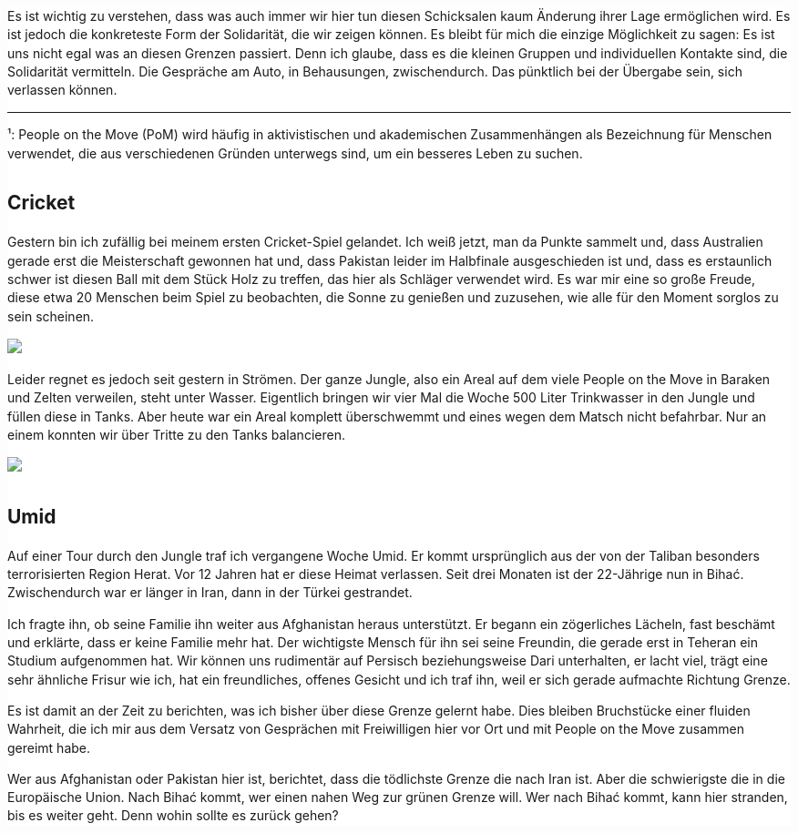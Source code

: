 Es ist wichtig zu verstehen, dass was auch immer wir hier tun diesen Schicksalen kaum Änderung ihrer Lage ermöglichen wird. Es ist jedoch die konkreteste Form der Solidarität, die wir zeigen können. Es bleibt für mich die einzige Möglichkeit zu sagen: Es ist uns nicht egal was an diesen Grenzen passiert. Denn ich glaube, dass es die kleinen Gruppen und individuellen Kontakte sind, die Solidarität vermitteln. Die Gespräche am Auto, in Behausungen, zwischendurch. Das pünktlich bei der Übergabe sein, sich verlassen können.

---

¹: People on the Move (PoM) wird häufig in aktivistischen und akademischen Zusammenhängen als Bezeichnung für Menschen verwendet, die aus verschiedenen Gründen unterwegs sind, um ein besseres Leben zu suchen.

## Cricket

Gestern bin ich zufällig bei meinem ersten Cricket-Spiel gelandet. Ich weiß jetzt, man da Punkte sammelt und, dass Australien gerade erst die Meisterschaft gewonnen hat und, dass Pakistan leider im Halbfinale ausgeschieden ist und, dass es erstaunlich schwer ist diesen Ball mit dem Stück Holz zu treffen, das hier als Schläger verwendet wird. Es war mir eine so große Freude, diese etwa 20 Menschen beim Spiel zu beobachten, die Sonne zu genießen und zuzusehen, wie alle für den Moment sorglos zu sein scheinen.

![](http://oija.de/mikrophaenomene-img/liebesg-2.jpg)

Leider regnet es jedoch seit gestern in Strömen. Der ganze Jungle, also ein Areal auf dem viele People on the Move in Baraken und Zelten verweilen, steht unter Wasser. Eigentlich bringen wir vier Mal die Woche 500 Liter Trinkwasser in den Jungle und füllen diese in Tanks. Aber heute war ein Areal komplett überschwemmt und eines wegen dem Matsch nicht befahrbar. Nur an einem konnten wir über Tritte zu den Tanks balancieren.

![](http://oija.de/mikrophaenomene-img/liebesg-2a.jpg)

## Umid

Auf einer Tour durch den Jungle traf ich vergangene Woche Umid. Er kommt ursprünglich aus der von der Taliban besonders terrorisierten Region Herat. Vor 12 Jahren hat er diese Heimat verlassen. Seit drei Monaten ist der 22-Jährige nun in Bihać. Zwischendurch war er länger in Iran, dann in der Türkei gestrandet. 

Ich fragte ihn, ob seine Familie ihn weiter aus Afghanistan heraus unterstützt. Er begann ein zögerliches Lächeln, fast beschämt und erklärte, dass er keine Familie mehr hat. Der wichtigste Mensch für ihn sei seine Freundin, die gerade erst in Teheran ein Studium aufgenommen hat. Wir können uns rudimentär auf Persisch beziehungsweise Dari unterhalten, er lacht viel, trägt eine sehr ähnliche Frisur wie ich, hat ein freundliches, offenes Gesicht und ich traf ihn, weil er sich gerade aufmachte Richtung Grenze.

Es ist damit an der Zeit zu berichten, was ich bisher über diese Grenze gelernt habe. Dies bleiben Bruchstücke einer fluiden Wahrheit, die ich mir aus dem Versatz von Gesprächen mit Freiwilligen hier vor Ort und mit People on the Move zusammen gereimt habe.

Wer aus Afghanistan oder Pakistan hier ist, berichtet, dass die tödlichste Grenze die nach Iran ist. Aber die schwierigste die in die Europäische Union. Nach Bihać kommt, wer einen nahen Weg zur grünen Grenze will. Wer nach Bihać kommt, kann hier stranden, bis es weiter geht. Denn wohin sollte es zurück gehen?
